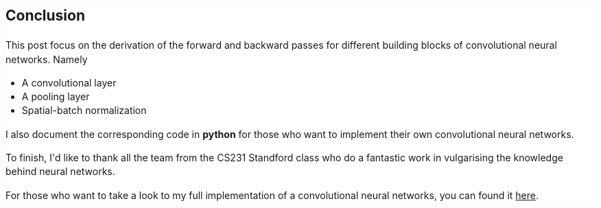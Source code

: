 ## Conclusion

This post focus  on the derivation of the forward  and backward passes
for different building blocks of convolutional neural networks. Namely

- A convolutional layer
- A pooling layer
- Spatial-batch normalization 

I also  document the  corresponding code in  **python** for  those who
want to implement their own convolutional neural networks.

To finish,  I'd like to  thank all the  team from the  CS231 Standford
class  who do  a fantastic  work in  vulgarising the  knowledge behind
neural networks. 

For those  who want  to take  a look  to my  full implementation  of a
convolutional neural networks, you can found it
[here](https://github.com/cthorey/CS231).
